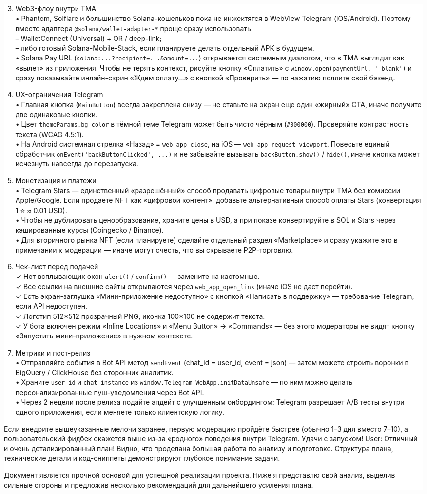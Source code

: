 3. Web3-флоу внутри TMA  
   • Phantom, Solflare и большинство Solana-кошельков пока не инжектятся в WebView Telegram (iOS/Android). Поэтому вместо адаптера `@solana/wallet-adapter-*` проще сразу использовать:  
    – WalletConnect (Universal) + QR / deep-link;  
    – либо готовый Solana-Mobile-Stack, если планируете делать отдельный APK в будущем.  
   • Solana Pay URL (`solana:...?recipient=...&amount=...`) открывается системным диалогом, что в TMA выглядит как «вылет» из приложения. Чтобы не терять контекст, рисуйте кнопку «Оплатить» с `window.open(paymentUrl, '_blank')` и сразу показывайте инлайн-скрин «Ждем оплату…» с кнопкой «Проверить» — по нажатию поллите свой бэкенд.

4. UX-ограничения Telegram  
   • Главная кнопка (`MainButton`) всегда закреплена снизу — не ставьте на экран еще один «жирный» CTA, иначе получите две одинаковые кнопки.  
   • Цвет `themeParams.bg_color` в тёмной теме Telegram может быть чисто чёрным (`#000000`). Проверяйте контрастность текста (WCAG 4.5:1).  
   • На Android системная стрелка «Назад» = `web_app_close`, на iOS — `web_app_request_viewport`. Повесьте единый обработчик `onEvent('backButtonClicked', ...)` и не забывайте вызывать `backButton.show()` / `hide()`, иначе кнопка может исчезнуть навсегда до перезапуска.

5. Монетизация и платежи  
   • Telegram Stars — единственный «разрешённый» способ продавать цифровые товары внутри TMA без комиссии Apple/Google. Если продаёте NFT как «цифровой контент», добавьте альтернативный способ оплаты Stars (конвертация 1 ⭐ ≈ 0.01 USD).  
   • Чтобы не дублировать ценообразование, храните цены в USD, а при показе конвертируйте в SOL и Stars через кэшированные курсы (Coingecko / Binance).  
   • Для вторичного рынка NFT (если планируете) сделайте отдельный раздел «Marketplace» и сразу укажите это в примечании к модерации — иначе могут счесть, что вы скрываете P2P-торговлю.

6. Чек-лист перед подачей  
   ✓ Нет всплывающих окон `alert()` / `confirm()` — замените на кастомные.  
   ✓ Все ссылки на внешние сайты открываются через `web_app_open_link` (иначе iOS не даст перейти).  
   ✓ Есть экран-заглушка «Мини-приложение недоступно» с кнопкой «Написать в поддержку» — требование Telegram, если API недоступен.  
   ✓ Логотип 512×512 прозрачный PNG, иконка 100×100 не содержит текста.  
   ✓ У бота включен режим «Inline Locations» и «Menu Button» → «Commands» — без этого модераторы не видят кнопку «Запустить мини-приложение» в нужном контексте.

7. Метрики и пост-релиз  
   • Отправляйте события в Bot API метод `sendEvent` (chat_id = user_id, event = json) — затем можете строить воронки в BigQuery / ClickHouse без сторонних аналитик.  
   • Храните `user_id` и `chat_instance` из `window.Telegram.WebApp.initDataUnsafe` — по ним можно делать персонализированные пуш-уведомления через Bot API.  
   • Через 2 недели после релиза подайте апдейт с улучшенным онбордингом: Telegram разрешает A/B тесты внутри одного приложения, если меняете только клиентскую логику.

Если внедрите вышеуказанные мелочи заранее, первую модерацию пройдёте быстрее (обычно 1–3 дня вместо 7–10), а пользовательский фидбек окажется выше из-за «родного» поведения внутри Telegram. Удачи с запуском!
User: Отличный и очень детализированный план! Видно, что проделана большая работа по анализу и подготовке. Структура плана, технические детали и код-сниппеты демонстрируют глубокое понимание задачи.

Документ является прочной основой для успешной реализации проекта. Ниже я представлю свой анализ, выделив сильные стороны и предложив несколько рекомендаций для дальнейшего усиления плана.
